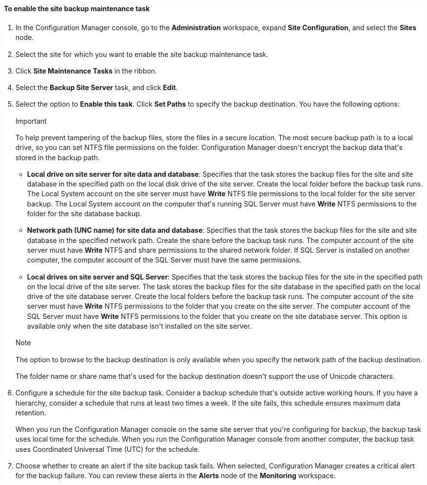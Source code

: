 #### To enable the site backup maintenance task  
1.  In the Configuration Manager console, go to the **Administration** workspace, expand **Site Configuration**, and select the **Sites** node.  

2.  Select the site for which you want to enable the site backup maintenance task.  

3.  Click **Site Maintenance Tasks** in the ribbon.  

4.  Select the **Backup Site Server** task, and click **Edit**.  

5.  Select the option to **Enable this task**. Click **Set Paths** to specify the backup destination. You have the following options:  

    > [!IMPORTANT]  
    >  To help prevent tampering of the backup files, store the files in a secure location. The most secure backup path is to a local drive, so you can set NTFS file permissions on the folder. Configuration Manager doesn't encrypt the backup data that's stored in the backup path.  

    -   **Local drive on site server for site data and database**: Specifies that the task stores the backup files for the site and site database in the specified path on the local disk drive of the site server. Create the local folder before the backup task runs. The Local System account on the site server must have **Write** NTFS file permissions to the local folder for the site server backup. The Local System account on the computer that's running SQL Server must have **Write** NTFS permissions to the folder for the site database backup.  

    -   **Network path (UNC name) for site data and database**: Specifies that the task stores the backup files for the site and site database in the specified network path. Create the share before the backup task runs. The computer account of the site server must have **Write** NTFS and share permissions to the shared network folder. If SQL Server is installed on another computer, the computer account of the SQL Server must have the same permissions.  

    -   **Local drives on site server and SQL Server**: Specifies that the task stores the backup files for the site in the specified path on the local drive of the site server. The task stores the backup files for the site database in the specified path on the local drive of the site database server. Create the local folders before the backup task runs. The computer account of the site server must have **Write** NTFS permissions to the folder that you create on the site server. The computer account of the SQL Server must have **Write** NTFS permissions to the folder that you create on the site database server. This option is available only when the site database isn't installed on the site server.  

    > [!NOTE]  
    > The option to browse to the backup destination is only available when you specify the network path of the backup destination.  
    >  
    > The folder name or share name that's used for the backup destination doesn't support the use of Unicode characters.  

6.  Configure a schedule for the site backup task. Consider a backup schedule that's outside active working hours. If you have a hierarchy, consider a schedule that runs at least two times a week. If the site fails, this schedule ensures maximum data retention.  

    When you run the Configuration Manager console on the same site server that you're configuring for backup, the backup task uses local time for the schedule. When you run the Configuration Manager console from another computer, the backup task uses Coordinated Universal Time (UTC) for the schedule.  

7.  Choose whether to create an alert if the site backup task fails. When selected, Configuration Manager creates a critical alert for the backup failure. You can review these alerts in the **Alerts** node of the **Monitoring** workspace.  
